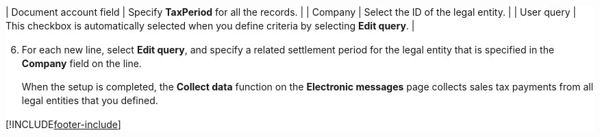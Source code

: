    | Document account field | Specify **TaxPeriod** for all the records.                                                                                    |
   | Company                | Select the ID of the legal entity.                                                                                            |
   | User query             | This checkbox is automatically selected when you define criteria by selecting **Edit query**.                                 |

6. For each new line, select **Edit query**, and specify a related settlement period for the legal entity that is specified in the **Company** field on the line.

   When the setup is completed, the **Collect data** function on the **Electronic messages** page collects sales tax payments from all legal entities that you defined.

[!INCLUDE[footer-include](../../../includes/footer-banner.md)]
